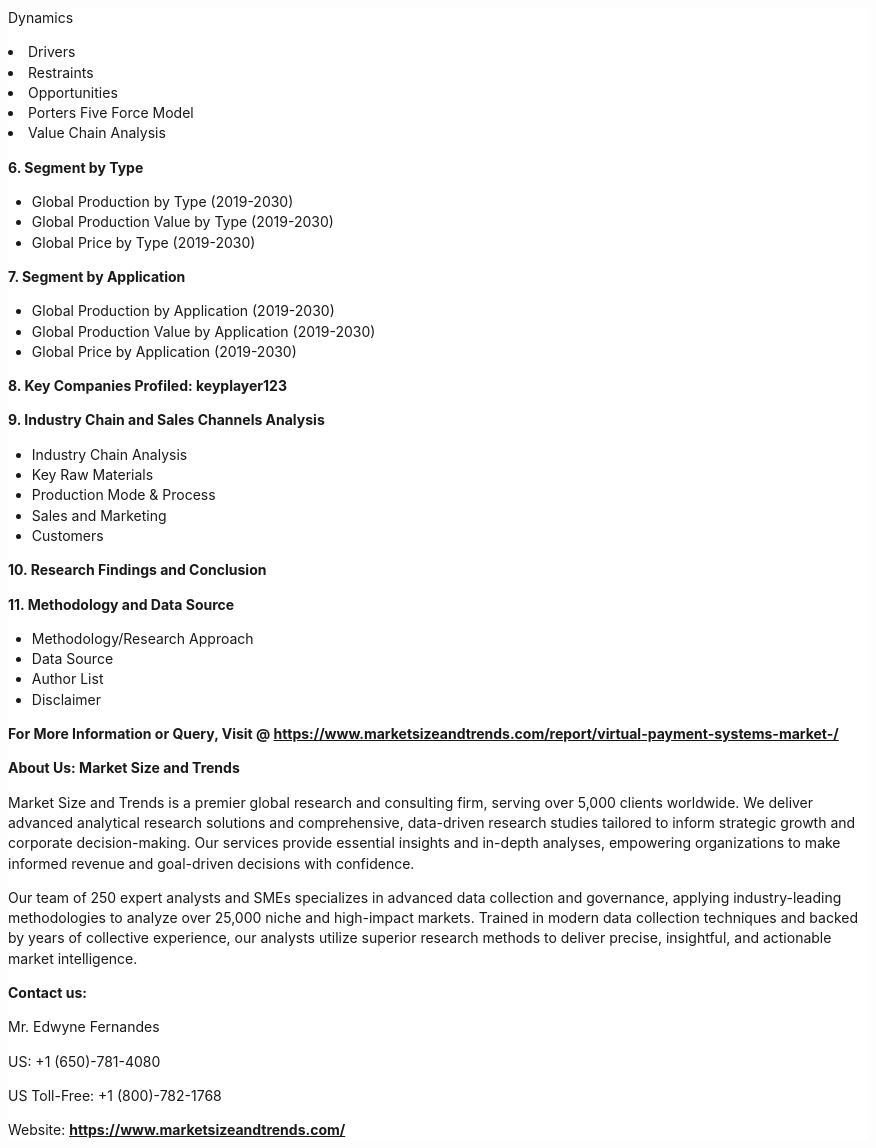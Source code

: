 Dynamics</li><li>Drivers</li><li>Restraints</li><li>Opportunities</li><li>Porters Five Force Model</li><li>Value Chain Analysis&nbsp;</li></ul><p><strong>6. Segment by Type</strong></p><ul><li>Global Production by Type (2019-2030)</li><li>Global Production Value by Type (2019-2030)</li><li>Global Price by Type (2019-2030)</li></ul><p><strong>7. Segment by Application</strong></p><ul><li>Global Production by Application (2019-2030)</li><li>Global Production Value by Application (2019-2030)</li><li>Global Price by Application (2019-2030)</li></ul><p><strong>8. Key Companies Profiled: keyplayer123</strong></p><p><strong>9. Industry Chain and Sales Channels Analysis</strong></p><ul><li>Industry Chain Analysis</li><li>Key Raw Materials</li><li>Production Mode &amp; Process</li><li>Sales and Marketing</li><li>Customers</li></ul><p><strong>10. Research Findings and Conclusion</strong></p><p><strong>11. Methodology and Data Source</strong></p><ul><li>Methodology/Research Approach</li><li>Data Source</li><li>Author List</li><li>Disclaimer</li></ul></p><p><strong>For More Information or Query, Visit @ <a href="https://www.marketsizeandtrends.com/report/virtual-payment-systems-market-/">https://www.marketsizeandtrends.com/report/virtual-payment-systems-market-/</a></strong></p><p><strong>About Us: Market Size and Trends</strong></p><p>Market Size and Trends is a premier global research and consulting firm, serving over 5,000 clients worldwide. We deliver advanced analytical research solutions and comprehensive, data-driven research studies tailored to inform strategic growth and corporate decision-making. Our services provide essential insights and in-depth analyses, empowering organizations to make informed revenue and goal-driven decisions with confidence.</p><p>Our team of 250 expert analysts and SMEs specializes in advanced data collection and governance, applying industry-leading methodologies to analyze over 25,000 niche and high-impact markets. Trained in modern data collection techniques and backed by years of collective experience, our analysts utilize superior research methods to deliver precise, insightful, and actionable market intelligence.</p><p><strong>Contact us:</strong></p><p>Mr. Edwyne Fernandes</p><p>US: +1 (650)-781-4080</p><p>US Toll-Free: +1 (800)-782-1768</p><p>Website: <strong><a href="https://www.marketsizeandtrends.com/">https://www.marketsizeandtrends.com/</a></strong></p>
